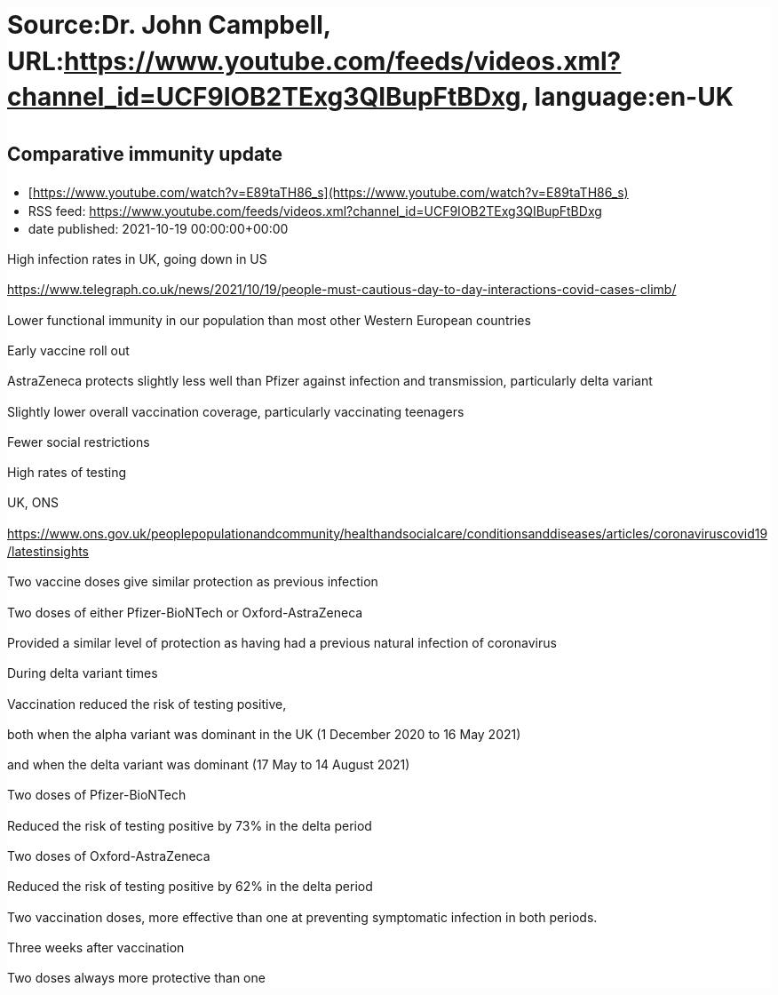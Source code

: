 # Source:Dr. John Campbell, URL:https://www.youtube.com/feeds/videos.xml?channel_id=UCF9IOB2TExg3QIBupFtBDxg, language:en-UK

## Comparative immunity update
 - [https://www.youtube.com/watch?v=E89taTH86_s](https://www.youtube.com/watch?v=E89taTH86_s)
 - RSS feed: https://www.youtube.com/feeds/videos.xml?channel_id=UCF9IOB2TExg3QIBupFtBDxg
 - date published: 2021-10-19 00:00:00+00:00

High infection rates in UK, going down in US

https://www.telegraph.co.uk/news/2021/10/19/people-must-cautious-day-to-day-interactions-covid-cases-climb/

Lower functional immunity in our population than most other 
Western European countries

Early vaccine roll out

AstraZeneca protects slightly less well than Pfizer against infection and transmission, particularly delta variant

Slightly lower overall vaccination coverage, particularly vaccinating teenagers

Fewer social restrictions

High rates of testing

UK, ONS

 https://www.ons.gov.uk/peoplepopulationandcommunity/healthandsocialcare/conditionsanddiseases/articles/coronaviruscovid19/latestinsights

Two vaccine doses give similar protection as previous infection 

Two doses of either Pfizer-BioNTech or Oxford-AstraZeneca

Provided a similar level of protection as having had a previous natural infection of coronavirus

During delta variant times

Vaccination reduced the risk of testing positive, 

both when the alpha variant was dominant in the UK (1 December 2020 to 16 May 2021) 

and when the delta variant was dominant (17 May to 14 August 2021)

Two doses of Pfizer-BioNTech

Reduced the risk of testing positive by 73% in the delta period

Two doses of Oxford-AstraZeneca

Reduced the risk of testing positive by 62% in the delta period

Two vaccination doses, more effective than one at preventing symptomatic infection in both periods. 

Three weeks after vaccination

Two doses always more protective than one
